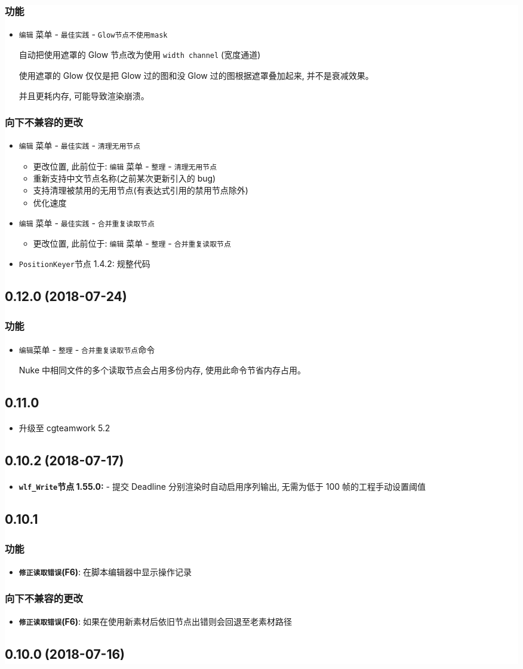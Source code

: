 ### 功能

- `编辑` 菜单 - `最佳实践` - `Glow节点不使用mask`

  自动把使用遮罩的 Glow 节点改为使用 `width channel` (宽度通道)

  使用遮罩的 Glow 仅仅是把 Glow 过的图和没 Glow 过的图根据遮罩叠加起来, 并不是衰减效果。

  并且更耗内存, 可能导致渲染崩溃。

### 向下不兼容的更改

- `编辑` 菜单 - `最佳实践` - `清理无用节点`

  - 更改位置, 此前位于: `编辑` 菜单 - `整理` - `清理无用节点`
  - 重新支持中文节点名称(之前某次更新引入的 bug)
  - 支持清理被禁用的无用节点(有表达式引用的禁用节点除外)
  - 优化速度

- `编辑` 菜单 - `最佳实践` - `合并重复读取节点`

  - 更改位置, 此前位于: `编辑` 菜单 - `整理` - `合并重复读取节点`

- `PositionKeyer`节点 1.4.2: 规整代码

## 0.12.0 (2018-07-24)

### 功能

- `编辑`菜单 - `整理` - `合并重复读取节点`命令

  Nuke 中相同文件的多个读取节点会占用多份内存, 使用此命令节省内存占用。

## 0.11.0

- 升级至 cgteamwork 5.2

## 0.10.2 (2018-07-17)

- **`wlf_Write`节点 1.55.0:** - 提交 Deadline 分别渲染时自动启用序列输出, 无需为低于 100 帧的工程手动设置阈值

## 0.10.1

### 功能

- **`修正读取错误`(F6)**: 在脚本编辑器中显示操作记录

### 向下不兼容的更改

- **`修正读取错误`(F6)**: 如果在使用新素材后依旧节点出错则会回退至老素材路径

## 0.10.0 (2018-07-16)
